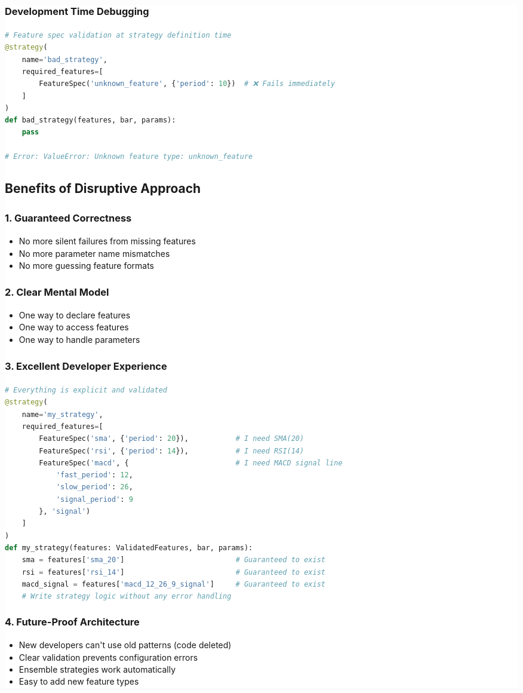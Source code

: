 ### Development Time Debugging
```python
# Feature spec validation at strategy definition time
@strategy(
    name='bad_strategy',
    required_features=[
        FeatureSpec('unknown_feature', {'period': 10})  # ❌ Fails immediately
    ]
)
def bad_strategy(features, bar, params):
    pass

# Error: ValueError: Unknown feature type: unknown_feature
```

## Benefits of Disruptive Approach

### 1. **Guaranteed Correctness**
- No more silent failures from missing features
- No more parameter name mismatches
- No more guessing feature formats

### 2. **Clear Mental Model**
- One way to declare features
- One way to access features
- One way to handle parameters

### 3. **Excellent Developer Experience**
```python
# Everything is explicit and validated
@strategy(
    name='my_strategy',
    required_features=[
        FeatureSpec('sma', {'period': 20}),           # I need SMA(20)
        FeatureSpec('rsi', {'period': 14}),           # I need RSI(14)  
        FeatureSpec('macd', {                         # I need MACD signal line
            'fast_period': 12, 
            'slow_period': 26,
            'signal_period': 9
        }, 'signal')
    ]
)
def my_strategy(features: ValidatedFeatures, bar, params):
    sma = features['sma_20']                          # Guaranteed to exist
    rsi = features['rsi_14']                          # Guaranteed to exist
    macd_signal = features['macd_12_26_9_signal']     # Guaranteed to exist
    # Write strategy logic without any error handling
```

### 4. **Future-Proof Architecture**
- New developers can't use old patterns (code deleted)
- Clear validation prevents configuration errors
- Ensemble strategies work automatically
- Easy to add new feature types
